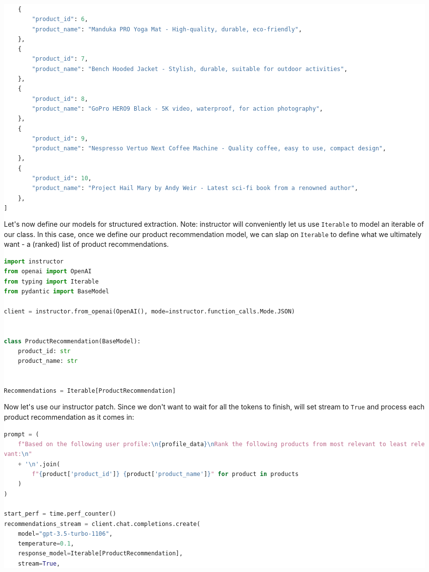 ```python
    {
        "product_id": 6,
        "product_name": "Manduka PRO Yoga Mat - High-quality, durable, eco-friendly",
    },
    {
        "product_id": 7,
        "product_name": "Bench Hooded Jacket - Stylish, durable, suitable for outdoor activities",
    },
    {
        "product_id": 8,
        "product_name": "GoPro HERO9 Black - 5K video, waterproof, for action photography",
    },
    {
        "product_id": 9,
        "product_name": "Nespresso Vertuo Next Coffee Machine - Quality coffee, easy to use, compact design",
    },
    {
        "product_id": 10,
        "product_name": "Project Hail Mary by Andy Weir - Latest sci-fi book from a renowned author",
    },
]
```

Let's now define our models for structured extraction. Note: instructor will conveniently let us use `Iterable` to model an iterable of our class. In this case, once we define our product recommendation model, we can slap on `Iterable` to define what we ultimately want - a (ranked) list of product recommendations.

```python
import instructor
from openai import OpenAI
from typing import Iterable
from pydantic import BaseModel

client = instructor.from_openai(OpenAI(), mode=instructor.function_calls.Mode.JSON)


class ProductRecommendation(BaseModel):
    product_id: str
    product_name: str


Recommendations = Iterable[ProductRecommendation]
```

Now let's use our instructor patch. Since we don't want to wait for all the tokens to finish, will set stream to `True` and process each product recommendation as it comes in:

```python
prompt = (
    f"Based on the following user profile:\n{profile_data}\nRank the following products from most relevant to least relevant:\n"
    + '\n'.join(
        f"{product['product_id']} {product['product_name']}" for product in products
    )
)

start_perf = time.perf_counter()
recommendations_stream = client.chat.completions.create(
    model="gpt-3.5-turbo-1106",
    temperature=0.1,
    response_model=Iterable[ProductRecommendation],
    stream=True,
```